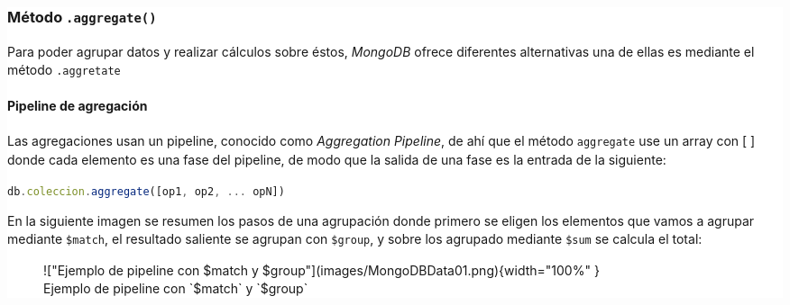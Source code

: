 ### Método `.aggregate()`

Para poder agrupar datos y realizar cálculos sobre éstos, *MongoDB* ofrece diferentes alternativas una de ellas es mediante el método `.aggretate`


#### Pipeline de agregación

Las agregaciones usan un pipeline, conocido como *Aggregation Pipeline*, de ahí que el método `aggregate` use un array con [ ] donde cada elemento es una fase del pipeline, de modo que la salida de una fase es la entrada de la siguiente:

```js
db.coleccion.aggregate([op1, op2, ... opN])
```

En la siguiente imagen se resumen los pasos de una agrupación donde primero se eligen los elementos que vamos a agrupar mediante `$match`, el resultado saliente se agrupan con `$group`, y sobre los agrupado mediante `$sum` se calcula el total:


<figure markdown="span">
    !["Ejemplo de pipeline con $match y $group"](images/MongoDBData01.png){width="100%" }
    <figcaption>Ejemplo de pipeline con `$match` y `$group`</figcaption>
</figure>
